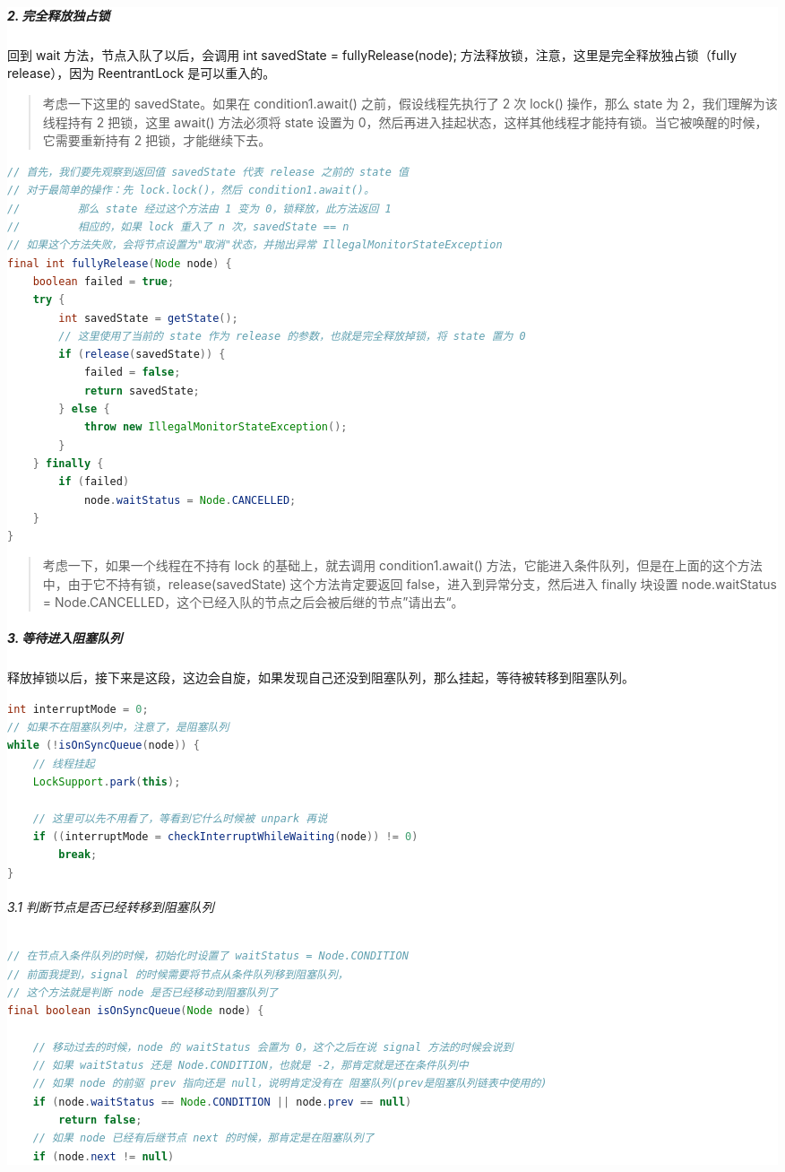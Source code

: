 ##### 2. 完全释放独占锁
回到 wait 方法，节点入队了以后，会调用 int savedState = fullyRelease(node); 方法释放锁，注意，这里是完全释放独占锁（fully release），因为 ReentrantLock 是可以重入的。

> 考虑一下这里的 savedState。如果在 condition1.await() 之前，假设线程先执行了 2 次 lock() 操作，那么 state 为 2，我们理解为该线程持有 2 把锁，这里 await() 方法必须将 state 设置为 0，然后再进入挂起状态，这样其他线程才能持有锁。当它被唤醒的时候，它需要重新持有 2 把锁，才能继续下去。

```java
// 首先，我们要先观察到返回值 savedState 代表 release 之前的 state 值
// 对于最简单的操作：先 lock.lock()，然后 condition1.await()。
//         那么 state 经过这个方法由 1 变为 0，锁释放，此方法返回 1
//         相应的，如果 lock 重入了 n 次，savedState == n
// 如果这个方法失败，会将节点设置为"取消"状态，并抛出异常 IllegalMonitorStateException
final int fullyRelease(Node node) {
    boolean failed = true;
    try {
        int savedState = getState();
        // 这里使用了当前的 state 作为 release 的参数，也就是完全释放掉锁，将 state 置为 0
        if (release(savedState)) {
            failed = false;
            return savedState;
        } else {
            throw new IllegalMonitorStateException();
        }
    } finally {
        if (failed)
            node.waitStatus = Node.CANCELLED;
    }
}
```

> 考虑一下，如果一个线程在不持有 lock 的基础上，就去调用 condition1.await() 方法，它能进入条件队列，但是在上面的这个方法中，由于它不持有锁，release(savedState) 这个方法肯定要返回 false，进入到异常分支，然后进入 finally 块设置 node.waitStatus = Node.CANCELLED，这个已经入队的节点之后会被后继的节点”请出去“。

##### 3. 等待进入阻塞队列

释放掉锁以后，接下来是这段，这边会自旋，如果发现自己还没到阻塞队列，那么挂起，等待被转移到阻塞队列。


```java
int interruptMode = 0;
// 如果不在阻塞队列中，注意了，是阻塞队列
while (!isOnSyncQueue(node)) {
    // 线程挂起
    LockSupport.park(this);

    // 这里可以先不用看了，等看到它什么时候被 unpark 再说
    if ((interruptMode = checkInterruptWhileWaiting(node)) != 0)
        break;
}
```

###### 3.1 判断节点是否已经转移到阻塞队列
```java
// 在节点入条件队列的时候，初始化时设置了 waitStatus = Node.CONDITION
// 前面我提到，signal 的时候需要将节点从条件队列移到阻塞队列，
// 这个方法就是判断 node 是否已经移动到阻塞队列了
final boolean isOnSyncQueue(Node node) {

    // 移动过去的时候，node 的 waitStatus 会置为 0，这个之后在说 signal 方法的时候会说到
    // 如果 waitStatus 还是 Node.CONDITION，也就是 -2，那肯定就是还在条件队列中
    // 如果 node 的前驱 prev 指向还是 null，说明肯定没有在 阻塞队列(prev是阻塞队列链表中使用的)
    if (node.waitStatus == Node.CONDITION || node.prev == null)
        return false;
    // 如果 node 已经有后继节点 next 的时候，那肯定是在阻塞队列了
    if (node.next != null)
```